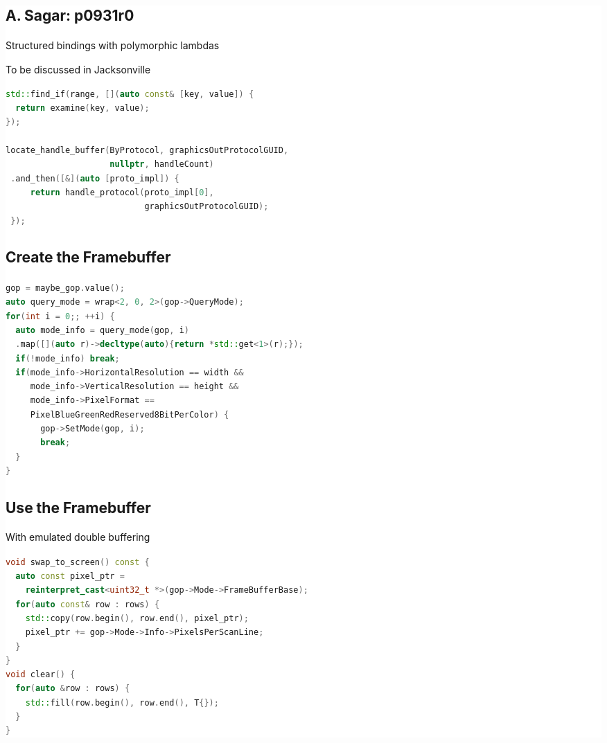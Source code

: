 ## A. Sagar: p0931r0

Structured bindings with polymorphic lambdas

To be discussed in Jacksonville
```c++
std::find_if(range, [](auto const& [key, value]) {
  return examine(key, value);
});

locate_handle_buffer(ByProtocol, graphicsOutProtocolGUID,
	                 nullptr, handleCount)
 .and_then([&](auto [proto_impl]) {
     return handle_protocol(proto_impl[0],
                            graphicsOutProtocolGUID);
 });
```

## Create the Framebuffer
```c++
gop = maybe_gop.value();
auto query_mode = wrap<2, 0, 2>(gop->QueryMode);
for(int i = 0;; ++i) {
  auto mode_info = query_mode(gop, i)
  .map([](auto r)->decltype(auto){return *std::get<1>(r);});
  if(!mode_info) break;
  if(mode_info->HorizontalResolution == width &&
     mode_info->VerticalResolution == height &&
     mode_info->PixelFormat ==
     PixelBlueGreenRedReserved8BitPerColor) {
       gop->SetMode(gop, i);
       break;
  }
}
```

## Use the Framebuffer

With emulated double buffering

```c++
void swap_to_screen() const {
  auto const pixel_ptr =
    reinterpret_cast<uint32_t *>(gop->Mode->FrameBufferBase);
  for(auto const& row : rows) {
    std::copy(row.begin(), row.end(), pixel_ptr);
    pixel_ptr += gop->Mode->Info->PixelsPerScanLine;
  }
}
void clear() {
  for(auto &row : rows) {
    std::fill(row.begin(), row.end(), T{});
  }
}
```
